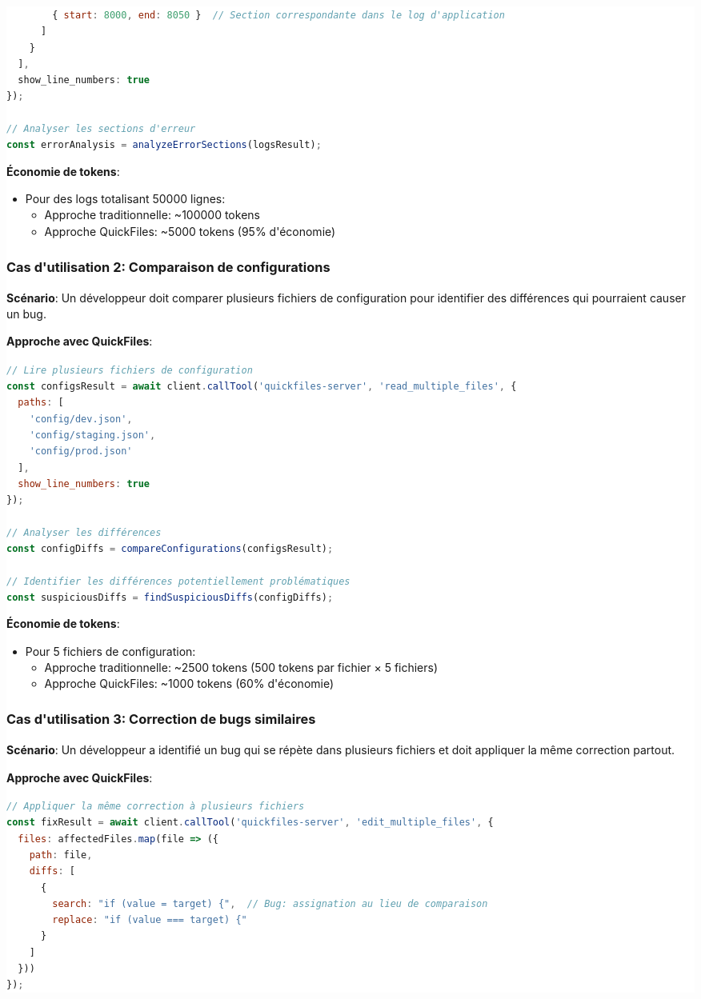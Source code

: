 ```javascript
        { start: 8000, end: 8050 }  // Section correspondante dans le log d'application
      ]
    }
  ],
  show_line_numbers: true
});

// Analyser les sections d'erreur
const errorAnalysis = analyzeErrorSections(logsResult);
```

**Économie de tokens**:
- Pour des logs totalisant 50000 lignes:
  - Approche traditionnelle: ~100000 tokens
  - Approche QuickFiles: ~5000 tokens (95% d'économie)

### Cas d'utilisation 2: Comparaison de configurations

**Scénario**: Un développeur doit comparer plusieurs fichiers de configuration pour identifier des différences qui pourraient causer un bug.

**Approche avec QuickFiles**:

```javascript
// Lire plusieurs fichiers de configuration
const configsResult = await client.callTool('quickfiles-server', 'read_multiple_files', {
  paths: [
    'config/dev.json',
    'config/staging.json',
    'config/prod.json'
  ],
  show_line_numbers: true
});

// Analyser les différences
const configDiffs = compareConfigurations(configsResult);

// Identifier les différences potentiellement problématiques
const suspiciousDiffs = findSuspiciousDiffs(configDiffs);
```

**Économie de tokens**:
- Pour 5 fichiers de configuration:
  - Approche traditionnelle: ~2500 tokens (500 tokens par fichier × 5 fichiers)
  - Approche QuickFiles: ~1000 tokens (60% d'économie)

### Cas d'utilisation 3: Correction de bugs similaires

**Scénario**: Un développeur a identifié un bug qui se répète dans plusieurs fichiers et doit appliquer la même correction partout.

**Approche avec QuickFiles**:

```javascript
// Appliquer la même correction à plusieurs fichiers
const fixResult = await client.callTool('quickfiles-server', 'edit_multiple_files', {
  files: affectedFiles.map(file => ({
    path: file,
    diffs: [
      {
        search: "if (value = target) {",  // Bug: assignation au lieu de comparaison
        replace: "if (value === target) {"
      }
    ]
  }))
});

```
